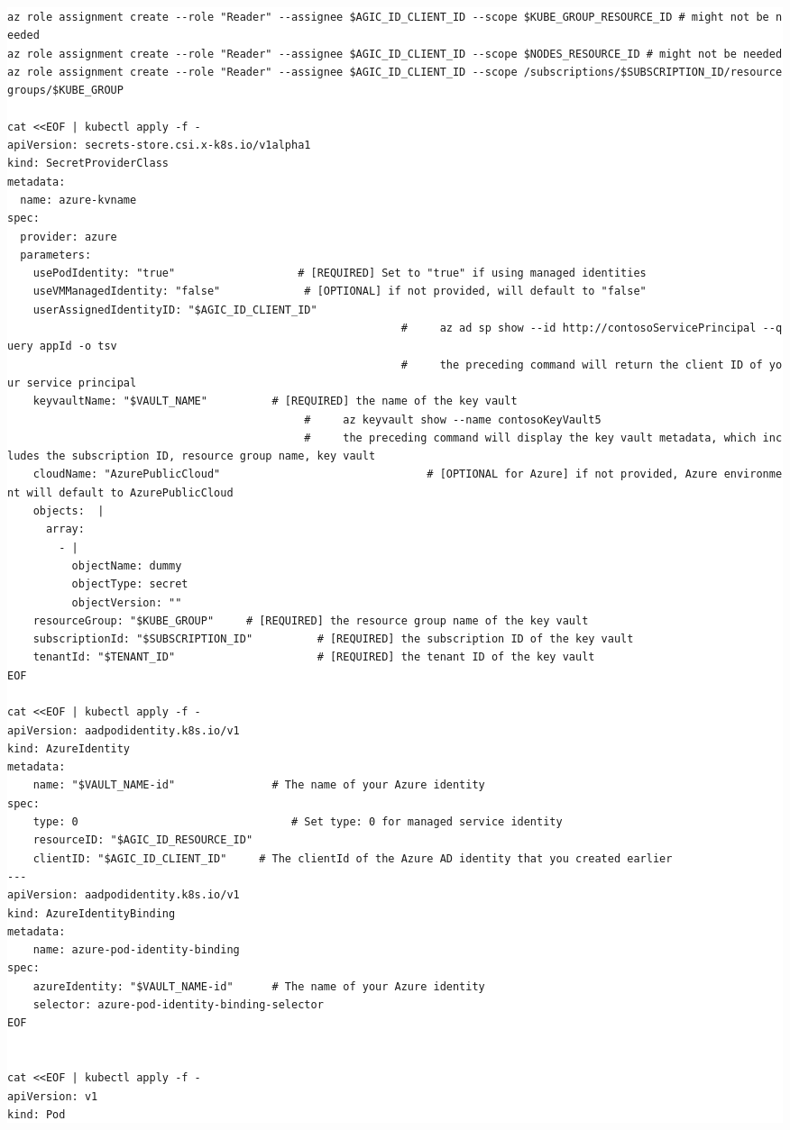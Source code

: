 ```
az role assignment create --role "Reader" --assignee $AGIC_ID_CLIENT_ID --scope $KUBE_GROUP_RESOURCE_ID # might not be needed
az role assignment create --role "Reader" --assignee $AGIC_ID_CLIENT_ID --scope $NODES_RESOURCE_ID # might not be needed
az role assignment create --role "Reader" --assignee $AGIC_ID_CLIENT_ID --scope /subscriptions/$SUBSCRIPTION_ID/resourcegroups/$KUBE_GROUP

cat <<EOF | kubectl apply -f -
apiVersion: secrets-store.csi.x-k8s.io/v1alpha1
kind: SecretProviderClass
metadata:
  name: azure-kvname
spec:
  provider: azure
  parameters:
    usePodIdentity: "true"                   # [REQUIRED] Set to "true" if using managed identities
    useVMManagedIdentity: "false"             # [OPTIONAL] if not provided, will default to "false"
    userAssignedIdentityID: "$AGIC_ID_CLIENT_ID"      
                                                             #     az ad sp show --id http://contosoServicePrincipal --query appId -o tsv
                                                             #     the preceding command will return the client ID of your service principal
    keyvaultName: "$VAULT_NAME"          # [REQUIRED] the name of the key vault
                                              #     az keyvault show --name contosoKeyVault5
                                              #     the preceding command will display the key vault metadata, which includes the subscription ID, resource group name, key vault 
    cloudName: "AzurePublicCloud"                                # [OPTIONAL for Azure] if not provided, Azure environment will default to AzurePublicCloud
    objects:  |
      array:
        - |
          objectName: dummy
          objectType: secret
          objectVersion: ""
    resourceGroup: "$KUBE_GROUP"     # [REQUIRED] the resource group name of the key vault
    subscriptionId: "$SUBSCRIPTION_ID"          # [REQUIRED] the subscription ID of the key vault
    tenantId: "$TENANT_ID"                      # [REQUIRED] the tenant ID of the key vault
EOF

cat <<EOF | kubectl apply -f -
apiVersion: aadpodidentity.k8s.io/v1
kind: AzureIdentity
metadata:
    name: "$VAULT_NAME-id"               # The name of your Azure identity
spec:
    type: 0                                 # Set type: 0 for managed service identity
    resourceID: "$AGIC_ID_RESOURCE_ID"
    clientID: "$AGIC_ID_CLIENT_ID"     # The clientId of the Azure AD identity that you created earlier
---
apiVersion: aadpodidentity.k8s.io/v1
kind: AzureIdentityBinding
metadata:
    name: azure-pod-identity-binding
spec:
    azureIdentity: "$VAULT_NAME-id"      # The name of your Azure identity
    selector: azure-pod-identity-binding-selector
EOF


cat <<EOF | kubectl apply -f -
apiVersion: v1
kind: Pod
```